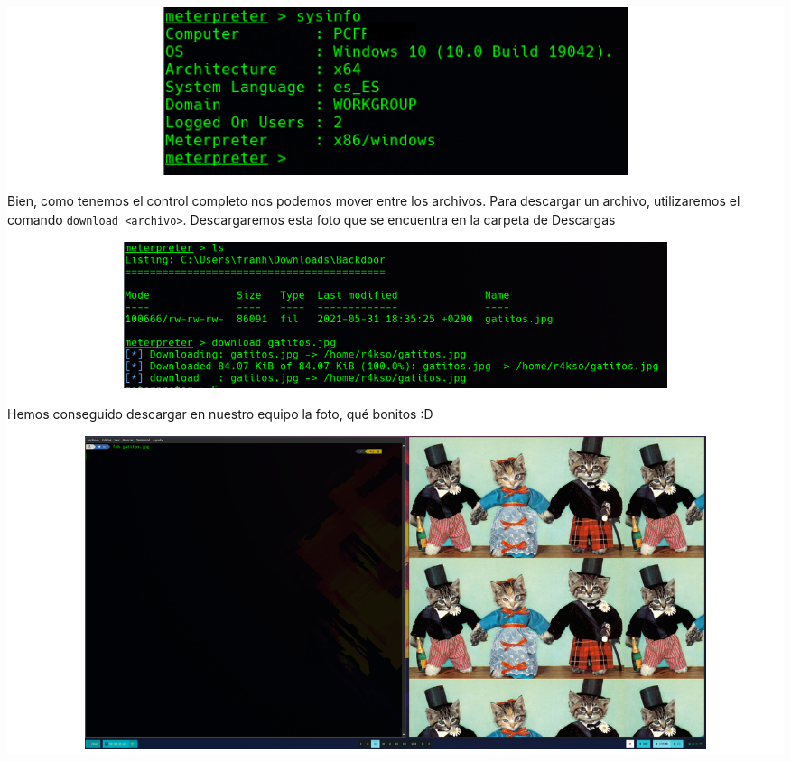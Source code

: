 <p align="center">
<img src="/assets/images/crear-backdoor-como-funciona/sysinfo.png" width="60%">
</p>

Bien, como tenemos el control completo nos podemos mover entre los archivos. Para descargar un archivo, utilizaremos el comando `download <archivo>`. Descargaremos esta foto que se encuentra en la carpeta de Descargas

<p align="center">
<img src="/assets/images/crear-backdoor-como-funciona/download.png" width="70%">
</p>

Hemos conseguido descargar en nuestro equipo la foto, qué bonitos :D

<p align="center">
<img src="/assets/images/crear-backdoor-como-funciona/gatitos.png" width="80%">
</p>
